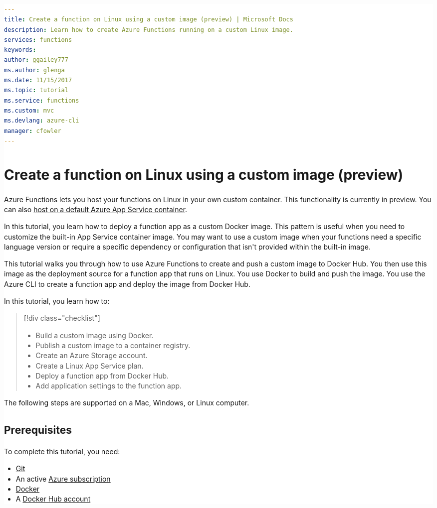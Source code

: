 ```yaml
---
title: Create a function on Linux using a custom image (preview) | Microsoft Docs 
description: Learn how to create Azure Functions running on a custom Linux image.
services: functions 
keywords: 
author: ggailey777
ms.author: glenga
ms.date: 11/15/2017
ms.topic: tutorial
ms.service: functions
ms.custom: mvc
ms.devlang: azure-cli
manager: cfowler
---
```


# Create a function on Linux using a custom image (preview)

Azure Functions lets you host your functions on Linux in your own custom container. This functionality is currently in preview. You can also [host on a default Azure App Service container](functions-create-first-azure-function-azure-cli-linux.md).  

In this tutorial, you learn how to deploy a function app as a custom Docker image. This pattern is useful when you need to customize the built-in App Service container image. You may want to use a custom image when your functions need a specific language version or require a specific dependency or configuration that isn't provided within the built-in image.

This tutorial walks you through how to use Azure Functions to create and push a custom image to Docker Hub. You then use this image as the deployment source for a function app that runs on Linux. You use Docker to build and push the image. You use the Azure CLI to create a function app and deploy the image from Docker Hub. 

In this tutorial, you learn how to:

> [!div class="checklist"]
> * Build a custom image using Docker.
> * Publish a custom image to a container registry. 
> * Create an Azure Storage account. 
> * Create a Linux App Service plan. 
> * Deploy a function app from Docker Hub.
> * Add application settings to the function app. 

The following steps are supported on a Mac, Windows, or Linux computer.  

## Prerequisites

To complete this tutorial, you need:

* [Git](https://git-scm.com/downloads)
* An active [Azure subscription](https://azure.microsoft.com/pricing/free-trial/?ref=microsoft.com&utm_source=microsoft.com&utm_medium=docs&utm_campaign=visualstudio)
* [Docker](https://docs.docker.com/get-started/#setup)
* A [Docker Hub account](https://docs.docker.com/docker-id/)
